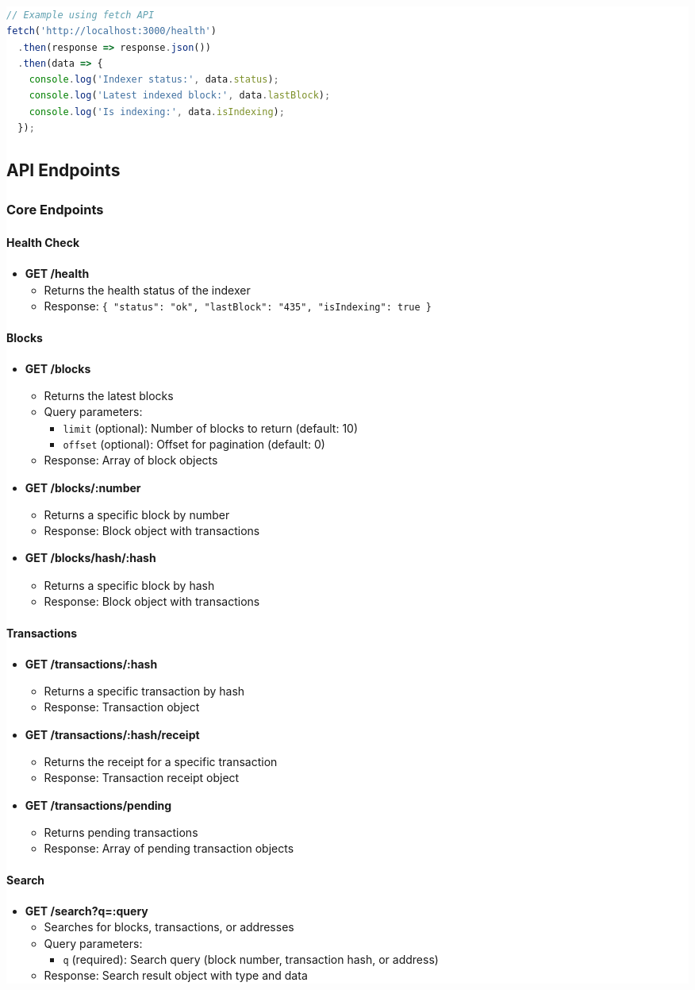 ```javascript
// Example using fetch API
fetch('http://localhost:3000/health')
  .then(response => response.json())
  .then(data => {
    console.log('Indexer status:', data.status);
    console.log('Latest indexed block:', data.lastBlock);
    console.log('Is indexing:', data.isIndexing);
  });
```

## API Endpoints

### Core Endpoints

#### Health Check
- **GET /health**
  - Returns the health status of the indexer
  - Response: `{ "status": "ok", "lastBlock": "435", "isIndexing": true }`

#### Blocks
- **GET /blocks**
  - Returns the latest blocks
  - Query parameters:
    - `limit` (optional): Number of blocks to return (default: 10)
    - `offset` (optional): Offset for pagination (default: 0)
  - Response: Array of block objects

- **GET /blocks/:number**
  - Returns a specific block by number
  - Response: Block object with transactions

- **GET /blocks/hash/:hash**
  - Returns a specific block by hash
  - Response: Block object with transactions

#### Transactions
- **GET /transactions/:hash**
  - Returns a specific transaction by hash
  - Response: Transaction object

- **GET /transactions/:hash/receipt**
  - Returns the receipt for a specific transaction
  - Response: Transaction receipt object

- **GET /transactions/pending**
  - Returns pending transactions
  - Response: Array of pending transaction objects

#### Search
- **GET /search?q=:query**
  - Searches for blocks, transactions, or addresses
  - Query parameters:
    - `q` (required): Search query (block number, transaction hash, or address)
  - Response: Search result object with type and data
